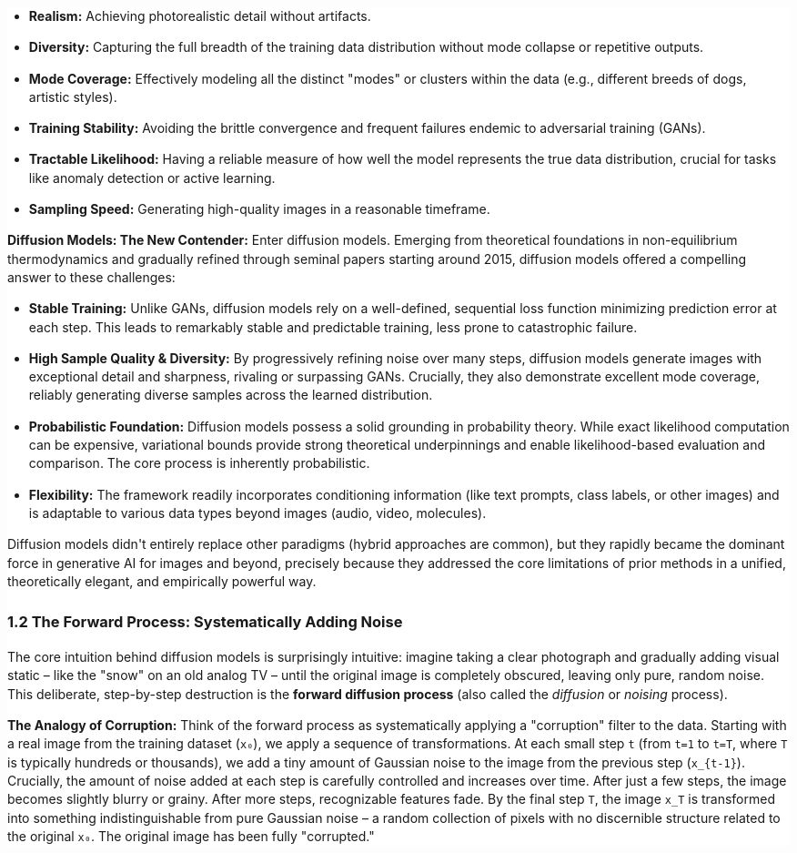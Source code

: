*   **Realism:** Achieving photorealistic detail without artifacts.

*   **Diversity:** Capturing the full breadth of the training data distribution without mode collapse or repetitive outputs.

*   **Mode Coverage:** Effectively modeling all the distinct "modes" or clusters within the data (e.g., different breeds of dogs, artistic styles).

*   **Training Stability:** Avoiding the brittle convergence and frequent failures endemic to adversarial training (GANs).

*   **Tractable Likelihood:** Having a reliable measure of how well the model represents the true data distribution, crucial for tasks like anomaly detection or active learning.

*   **Sampling Speed:** Generating high-quality images in a reasonable timeframe.

**Diffusion Models: The New Contender:** Enter diffusion models. Emerging from theoretical foundations in non-equilibrium thermodynamics and gradually refined through seminal papers starting around 2015, diffusion models offered a compelling answer to these challenges:

*   **Stable Training:** Unlike GANs, diffusion models rely on a well-defined, sequential loss function minimizing prediction error at each step. This leads to remarkably stable and predictable training, less prone to catastrophic failure.

*   **High Sample Quality & Diversity:** By progressively refining noise over many steps, diffusion models generate images with exceptional detail and sharpness, rivaling or surpassing GANs. Crucially, they also demonstrate excellent mode coverage, reliably generating diverse samples across the learned distribution.

*   **Probabilistic Foundation:** Diffusion models possess a solid grounding in probability theory. While exact likelihood computation can be expensive, variational bounds provide strong theoretical underpinnings and enable likelihood-based evaluation and comparison. The core process is inherently probabilistic.

*   **Flexibility:** The framework readily incorporates conditioning information (like text prompts, class labels, or other images) and is adaptable to various data types beyond images (audio, video, molecules).

Diffusion models didn't entirely replace other paradigms (hybrid approaches are common), but they rapidly became the dominant force in generative AI for images and beyond, precisely because they addressed the core limitations of prior methods in a unified, theoretically elegant, and empirically powerful way.

### 1.2 The Forward Process: Systematically Adding Noise

The core intuition behind diffusion models is surprisingly intuitive: imagine taking a clear photograph and gradually adding visual static – like the "snow" on an old analog TV – until the original image is completely obscured, leaving only pure, random noise. This deliberate, step-by-step destruction is the **forward diffusion process** (also called the *diffusion* or *noising* process).

**The Analogy of Corruption:** Think of the forward process as systematically applying a "corruption" filter to the data. Starting with a real image from the training dataset (`x₀`), we apply a sequence of transformations. At each small step `t` (from `t=1` to `t=T`, where `T` is typically hundreds or thousands), we add a tiny amount of Gaussian noise to the image from the previous step (`x_{t-1}`). Crucially, the amount of noise added at each step is carefully controlled and increases over time. After just a few steps, the image becomes slightly blurry or grainy. After more steps, recognizable features fade. By the final step `T`, the image `x_T` is transformed into something indistinguishable from pure Gaussian noise – a random collection of pixels with no discernible structure related to the original `x₀`. The original image has been fully "corrupted."
